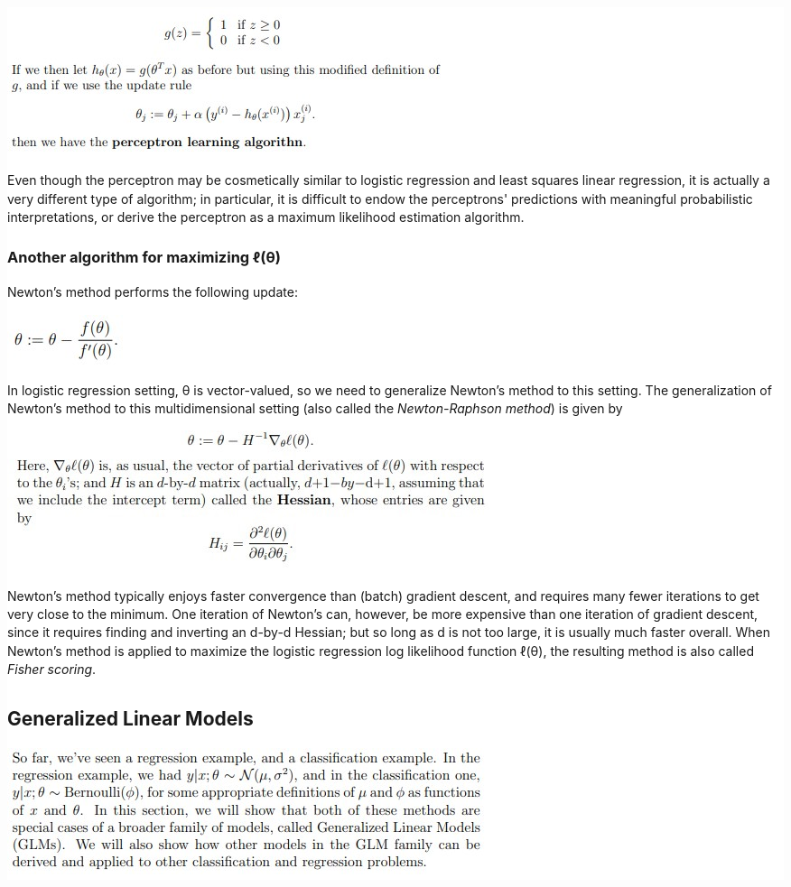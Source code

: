<img src="../2. Machine Learning/images/perceptron.jpg">

Even though the perceptron may be cosmetically similar to logistic regression and least squares linear regression, it is actually a very different type of algorithm; in particular, it is difficult to endow the perceptrons' predictions with meaningful probabilistic interpretations, or derive the perceptron as a maximum likelihood estimation algorithm.

<h3>Another algorithm for maximizing ℓ(θ)</h3>

Newton’s method performs the following update:

<img src="../2. Machine Learning/images/newtons_method.jpg">

In logistic regression setting, θ is vector-valued, so we need to generalize Newton’s method to this setting. The generalization of Newton’s method to this multidimensional setting (also called the _Newton-Raphson method_) is given by

<img src="../2. Machine Learning/images/newtons_raphson_method.jpg">

Newton’s method typically enjoys faster convergence than (batch) gradient descent, and requires many fewer iterations to get very close to the minimum. One iteration of Newton’s can, however, be more expensive than one iteration of gradient descent, since it requires finding and inverting an d-by-d Hessian; but so long as d is not too large, it is usually much faster overall. When Newton’s method is applied to maximize the logistic regression log likelihood function ℓ(θ), the resulting method is also called _Fisher scoring_.


<h2>Generalized Linear Models</h2>


<img src="../2. Machine Learning/images/glm.jpg">
